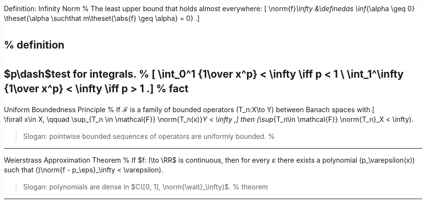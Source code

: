 Definition: Infinity Norm
%
The least upper bound that holds almost everywhere:
\[
\norm{f}_\infty &\definedas \inf_{\alpha \geq 0} \theset{\alpha \suchthat m\theset{\abs{f} \geq \alpha} = 0}
.\]

%
definition
---

$p\dash$test for integrals.
%
\[
\int_0^1 {1\over x^p} < \infty \iff  p < 1 \\
\int_1^\infty {1\over x^p} < \infty \iff  p > 1 
.\]
%
fact
---


Uniform Boundedness Principle
%
If $\mathcal{F}$ is a family of bounded operators \(T_n:X\to Y\) between Banach spaces with 
\[  
\forall x\in X, \qquad \sup_{T_n \in \mathcal{F}} \norm{T_n(x)}_Y < \infty
,\]
then \(\sup_{T_n\in \mathcal{F}} \norm{T_n}_X < \infty\).

> Slogan: pointwise bounded sequences of operators are uniformly bounded.
%

---

Weierstrass Approximation Theorem
%
If $f: I\to \RR$ is continuous, then for every $\varepsilon$ there exists a polynomial \(p_\varepsilon(x)\) such that \()\norm{f - p_\eps}_\infty < \varepsilon\).

> Slogan: polynomials are dense in $C([0, 1], \norm{\wait}_\infty)$.
%
theorem
---

